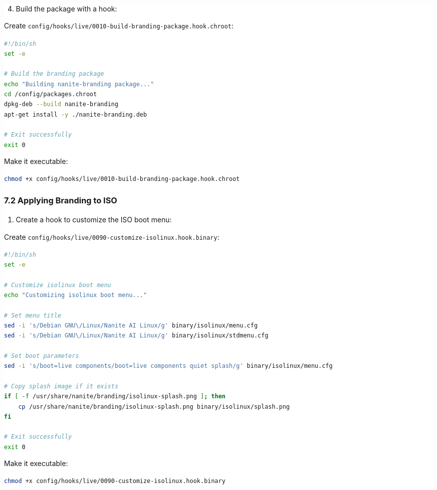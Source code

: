 4. Build the package with a hook:

Create `config/hooks/live/0010-build-branding-package.hook.chroot`:

```bash
#!/bin/sh
set -e

# Build the branding package
echo "Building nanite-branding package..."
cd /config/packages.chroot
dpkg-deb --build nanite-branding
apt-get install -y ./nanite-branding.deb

# Exit successfully
exit 0
```

Make it executable:

```bash
chmod +x config/hooks/live/0010-build-branding-package.hook.chroot
```

### 7.2 Applying Branding to ISO

1. Create a hook to customize the ISO boot menu:

Create `config/hooks/live/0090-customize-isolinux.hook.binary`:

```bash
#!/bin/sh
set -e

# Customize isolinux boot menu
echo "Customizing isolinux boot menu..."

# Set menu title
sed -i 's/Debian GNU\/Linux/Nanite AI Linux/g' binary/isolinux/menu.cfg
sed -i 's/Debian GNU\/Linux/Nanite AI Linux/g' binary/isolinux/stdmenu.cfg

# Set boot parameters
sed -i 's/boot=live components/boot=live components quiet splash/g' binary/isolinux/menu.cfg

# Copy splash image if it exists
if [ -f /usr/share/nanite/branding/isolinux-splash.png ]; then
    cp /usr/share/nanite/branding/isolinux-splash.png binary/isolinux/splash.png
fi

# Exit successfully
exit 0
```

Make it executable:

```bash
chmod +x config/hooks/live/0090-customize-isolinux.hook.binary
```
